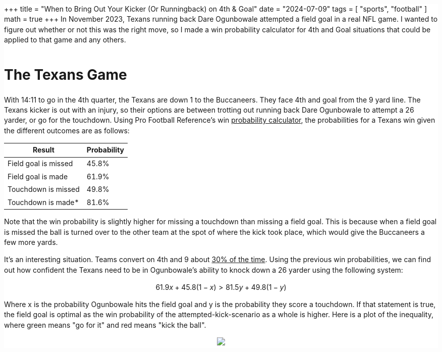 +++
title = "When to Bring Out Your Kicker (Or Runningback) on 4th & Goal"
date = "2024-07-09"
tags = [
    "sports",
    "football"
]
math = true
+++
In November 2023, Texans running back Dare Ogunbowale attempted a field goal in a real NFL game. I wanted to figure out whether or not this was the right move, so I made a win probability calculator for 4th and Goal situations that could be applied to that game and any others.

# The Texans Game
With 14:11 to go in the 4th quarter, the Texans are down 1 to the Buccaneers. They face 4th and goal from the 9 yard line. The Texans kicker is out with an injury, so their options are between trotting out running back Dare Ogunbowale to attempt a 26 yarder, or go for the touchdown. Using Pro Football Reference’s win [probability calculator](https://www.pro-football-reference.com/boxscores/win_prob.cgi), the probabilities for a Texans win given the different outcomes are as follows:

| Result                          | Probability |
|---------------------------------|--------------|
| Field goal is missed            | 45.8%       |
| Field goal is made              | 61.9%       |
| Touchdown is missed             | 49.8%       |
| Touchdown is made*              | 81.6%       |

Note that the win probability is slightly higher for missing a touchdown than missing a field goal. This is because when a field goal is missed the ball is turned over to the other team at the spot of where the kick took place, which would give the Buccaneers a few more yards.

It’s an interesting situation. Teams convert on 4th and 9 about [30% of the time](https://www.sportingnews.com/us/nfl/news/nfl-fourth-down-conversion-chart-rate-by-distance/vofkeub6xwms6imajxqkfipp#:~:text=4th%20down%20conversion%20rate%20by%20distance&text=Based%20on%20data%20going%20back,still%20gaps%20near%20the%20top.). Using the previous win probabilities, we can find out how confident the Texans need to be in Ogunbowale’s ability to knock down a 26 yarder using the following system:

$$
61.9x + 45.8(1 - x) > 81.5y + 49.8(1 - y)
$$

Where x is the probability Ogunbowale hits the field goal and y is the probability they score a touchdown. If that statement is true, the field goal is optimal as the win probability of the attempted-kick-scenario as a whole is higher. Here is a plot of the inequality, where green means "go for it" and red means "kick the ball".

<div style="text-align: center;">
  <img src="/images/kicking/WinProb1.png" style="width:75%;">
</div>
